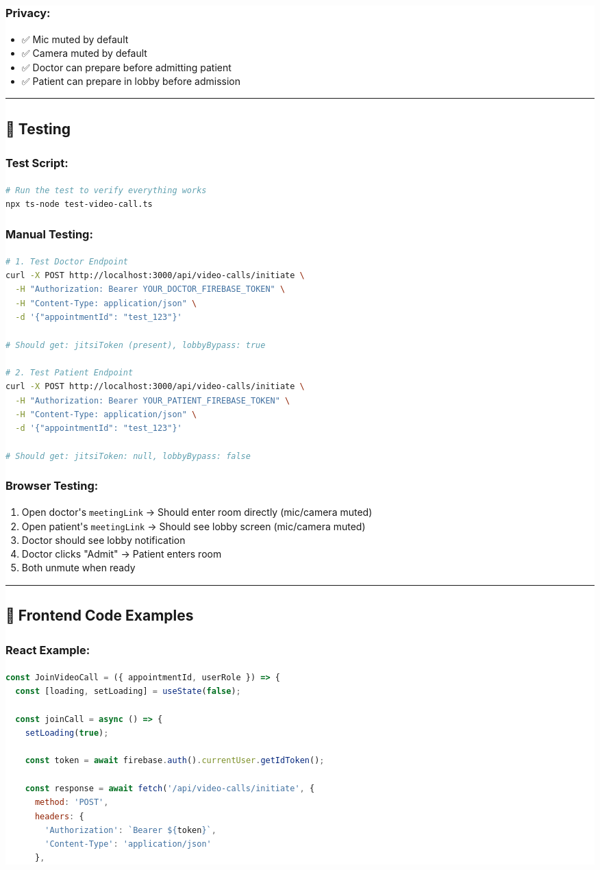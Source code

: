 ### Privacy:
- ✅ Mic muted by default
- ✅ Camera muted by default
- ✅ Doctor can prepare before admitting patient
- ✅ Patient can prepare in lobby before admission

---

## 🧪 Testing

### Test Script:
```bash
# Run the test to verify everything works
npx ts-node test-video-call.ts
```

### Manual Testing:
```bash
# 1. Test Doctor Endpoint
curl -X POST http://localhost:3000/api/video-calls/initiate \
  -H "Authorization: Bearer YOUR_DOCTOR_FIREBASE_TOKEN" \
  -H "Content-Type: application/json" \
  -d '{"appointmentId": "test_123"}'

# Should get: jitsiToken (present), lobbyBypass: true

# 2. Test Patient Endpoint
curl -X POST http://localhost:3000/api/video-calls/initiate \
  -H "Authorization: Bearer YOUR_PATIENT_FIREBASE_TOKEN" \
  -H "Content-Type: application/json" \
  -d '{"appointmentId": "test_123"}'

# Should get: jitsiToken: null, lobbyBypass: false
```

### Browser Testing:
1. Open doctor's `meetingLink` → Should enter room directly (mic/camera muted)
2. Open patient's `meetingLink` → Should see lobby screen (mic/camera muted)
3. Doctor should see lobby notification
4. Doctor clicks "Admit" → Patient enters room
5. Both unmute when ready

---

## 📝 Frontend Code Examples

### React Example:
```jsx
const JoinVideoCall = ({ appointmentId, userRole }) => {
  const [loading, setLoading] = useState(false);
  
  const joinCall = async () => {
    setLoading(true);
    
    const token = await firebase.auth().currentUser.getIdToken();
    
    const response = await fetch('/api/video-calls/initiate', {
      method: 'POST',
      headers: {
        'Authorization': `Bearer ${token}`,
        'Content-Type': 'application/json'
      },
```